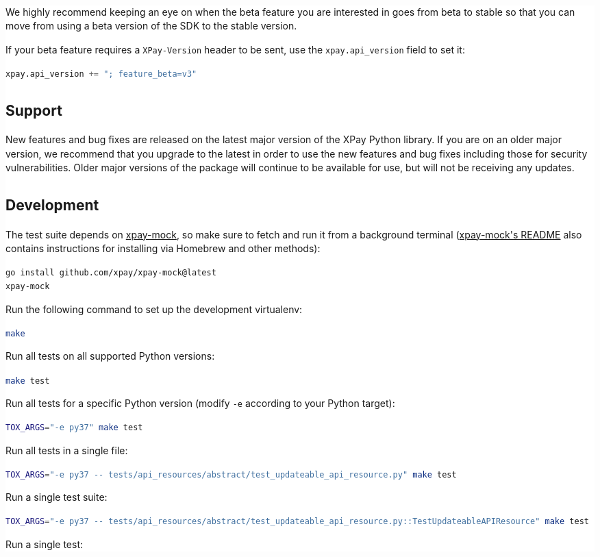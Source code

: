 We highly recommend keeping an eye on when the beta feature you are interested in goes from beta to stable so that you can move from using a beta version of the SDK to the stable version.

If your beta feature requires a `XPay-Version` header to be sent, use the `xpay.api_version` field to set it:

```python
xpay.api_version += "; feature_beta=v3"
```

## Support

New features and bug fixes are released on the latest major version of the XPay Python library. If you are on an older major version, we recommend that you upgrade to the latest in order to use the new features and bug fixes including those for security vulnerabilities. Older major versions of the package will continue to be available for use, but will not be receiving any updates.

## Development

The test suite depends on [xpay-mock], so make sure to fetch and run it from a
background terminal ([xpay-mock's README][xpay-mock] also contains
instructions for installing via Homebrew and other methods):

```sh
go install github.com/xpay/xpay-mock@latest
xpay-mock
```

Run the following command to set up the development virtualenv:

```sh
make
```

Run all tests on all supported Python versions:

```sh
make test
```

Run all tests for a specific Python version (modify `-e` according to your Python target):

```sh
TOX_ARGS="-e py37" make test
```

Run all tests in a single file:

```sh
TOX_ARGS="-e py37 -- tests/api_resources/abstract/test_updateable_api_resource.py" make test
```

Run a single test suite:

```sh
TOX_ARGS="-e py37 -- tests/api_resources/abstract/test_updateable_api_resource.py::TestUpdateableAPIResource" make test
```

Run a single test:


[api-keys]: https://dashboard.xpay.com/account/apikeys
[black]: https://github.com/ambv/black
[connect]: https://xpay.com/connect
[poetry]: https://github.com/sdispater/poetry
[xpay-mock]: https://github.com/xpay/xpay-mock
[idempotency-keys]: https://xpay.com/docs/api/idempotent_requests?lang=python
[youtube-playlist]: https://www.youtube.com/playlist?list=PLy1nL-pvL2M55YVn0mGoQ5r-39A1-ZypO